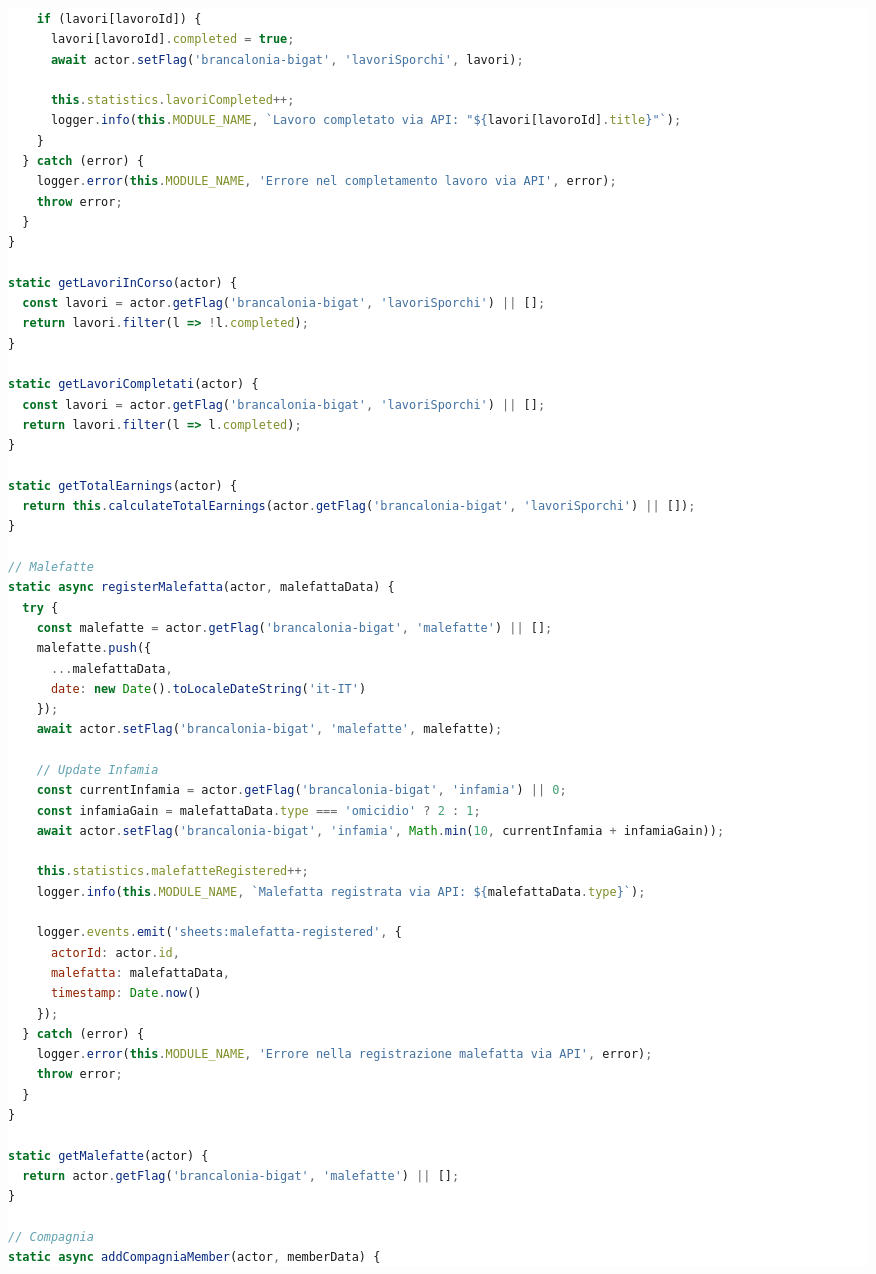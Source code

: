 ```javascript
    if (lavori[lavoroId]) {
      lavori[lavoroId].completed = true;
      await actor.setFlag('brancalonia-bigat', 'lavoriSporchi', lavori);
      
      this.statistics.lavoriCompleted++;
      logger.info(this.MODULE_NAME, `Lavoro completato via API: "${lavori[lavoroId].title}"`);
    }
  } catch (error) {
    logger.error(this.MODULE_NAME, 'Errore nel completamento lavoro via API', error);
    throw error;
  }
}

static getLavoriInCorso(actor) {
  const lavori = actor.getFlag('brancalonia-bigat', 'lavoriSporchi') || [];
  return lavori.filter(l => !l.completed);
}

static getLavoriCompletati(actor) {
  const lavori = actor.getFlag('brancalonia-bigat', 'lavoriSporchi') || [];
  return lavori.filter(l => l.completed);
}

static getTotalEarnings(actor) {
  return this.calculateTotalEarnings(actor.getFlag('brancalonia-bigat', 'lavoriSporchi') || []);
}

// Malefatte
static async registerMalefatta(actor, malefattaData) {
  try {
    const malefatte = actor.getFlag('brancalonia-bigat', 'malefatte') || [];
    malefatte.push({
      ...malefattaData,
      date: new Date().toLocaleDateString('it-IT')
    });
    await actor.setFlag('brancalonia-bigat', 'malefatte', malefatte);
    
    // Update Infamia
    const currentInfamia = actor.getFlag('brancalonia-bigat', 'infamia') || 0;
    const infamiaGain = malefattaData.type === 'omicidio' ? 2 : 1;
    await actor.setFlag('brancalonia-bigat', 'infamia', Math.min(10, currentInfamia + infamiaGain));
    
    this.statistics.malefatteRegistered++;
    logger.info(this.MODULE_NAME, `Malefatta registrata via API: ${malefattaData.type}`);
    
    logger.events.emit('sheets:malefatta-registered', {
      actorId: actor.id,
      malefatta: malefattaData,
      timestamp: Date.now()
    });
  } catch (error) {
    logger.error(this.MODULE_NAME, 'Errore nella registrazione malefatta via API', error);
    throw error;
  }
}

static getMalefatte(actor) {
  return actor.getFlag('brancalonia-bigat', 'malefatte') || [];
}

// Compagnia
static async addCompagniaMember(actor, memberData) {
```